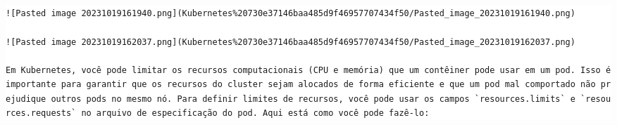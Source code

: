     ![Pasted image 20231019161940.png](Kubernetes%20730e37146baa485d9f46957707434f50/Pasted_image_20231019161940.png)
    
    ![Pasted image 20231019162037.png](Kubernetes%20730e37146baa485d9f46957707434f50/Pasted_image_20231019162037.png)
    
    Em Kubernetes, você pode limitar os recursos computacionais (CPU e memória) que um contêiner pode usar em um pod. Isso é importante para garantir que os recursos do cluster sejam alocados de forma eficiente e que um pod mal comportado não prejudique outros pods no mesmo nó. Para definir limites de recursos, você pode usar os campos `resources.limits` e `resources.requests` no arquivo de especificação do pod. Aqui está como você pode fazê-lo:
    